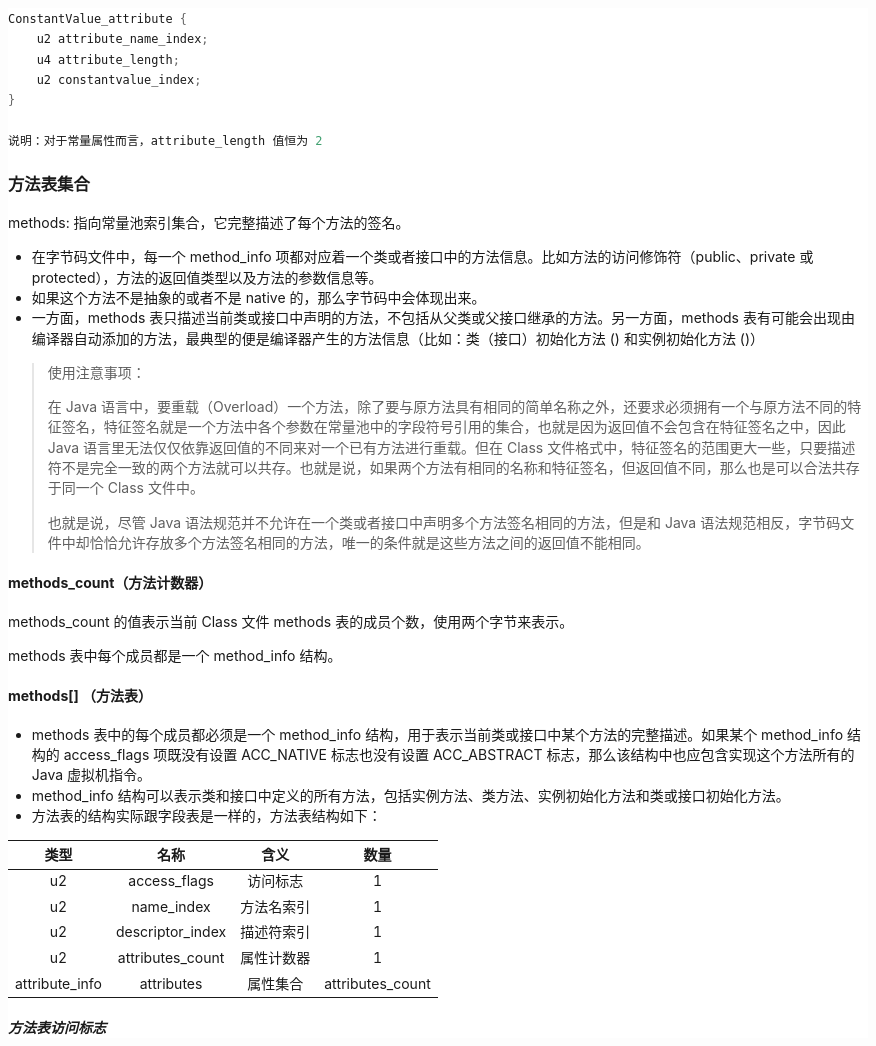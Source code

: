 ```java
ConstantValue_attribute {
    u2 attribute_name_index;
    u4 attribute_length;
    u2 constantvalue_index;
}

说明：对于常量属性而言，attribute_length 值恒为 2
```

### 方法表集合

methods: 指向常量池索引集合，它完整描述了每个方法的签名。

- 在字节码文件中，每一个 method_info 项都对应着一个类或者接口中的方法信息。比如方法的访问修饰符（public、private 或 protected），方法的返回值类型以及方法的参数信息等。
- 如果这个方法不是抽象的或者不是 native 的，那么字节码中会体现出来。
- 一方面，methods 表只描述当前类或接口中声明的方法，不包括从父类或父接口继承的方法。另一方面，methods 表有可能会出现由编译器自动添加的方法，最典型的便是编译器产生的方法信息（比如：类（接口）初始化方法 <clinit>() 和实例初始化方法 <init>()）

> 使用注意事项：
>
> 在 Java 语言中，要重载（Overload）一个方法，除了要与原方法具有相同的简单名称之外，还要求必须拥有一个与原方法不同的特征签名，特征签名就是一个方法中各个参数在常量池中的字段符号引用的集合，也就是因为返回值不会包含在特征签名之中，因此 Java 语言里无法仅仅依靠返回值的不同来对一个已有方法进行重载。但在 Class 文件格式中，特征签名的范围更大一些，只要描述符不是完全一致的两个方法就可以共存。也就是说，如果两个方法有相同的名称和特征签名，但返回值不同，那么也是可以合法共存于同一个 Class 文件中。
>
> 也就是说，尽管 Java 语法规范并不允许在一个类或者接口中声明多个方法签名相同的方法，但是和 Java 语法规范相反，字节码文件中却恰恰允许存放多个方法签名相同的方法，唯一的条件就是这些方法之间的返回值不能相同。

#### methods_count（方法计数器）

methods_count 的值表示当前 Class 文件 methods 表的成员个数，使用两个字节来表示。

methods 表中每个成员都是一个 method_info 结构。

#### methods[] （方法表）

- methods 表中的每个成员都必须是一个 method_info 结构，用于表示当前类或接口中某个方法的完整描述。如果某个 method_info 结构的 access_flags 项既没有设置 ACC_NATIVE 标志也没有设置 ACC_ABSTRACT 标志，那么该结构中也应包含实现这个方法所有的 Java 虚拟机指令。
- method_info 结构可以表示类和接口中定义的所有方法，包括实例方法、类方法、实例初始化方法和类或接口初始化方法。
- 方法表的结构实际跟字段表是一样的，方法表结构如下：

|      类型      |       名称       |    含义    |       数量       |
| :------------: | :--------------: | :--------: | :--------------: |
|       u2       |   access_flags   |  访问标志  |        1         |
|       u2       |    name_index    | 方法名索引 |        1         |
|       u2       | descriptor_index | 描述符索引 |        1         |
|       u2       | attributes_count | 属性计数器 |        1         |
| attribute_info |    attributes    |  属性集合  | attributes_count |

##### 方法表访问标志

